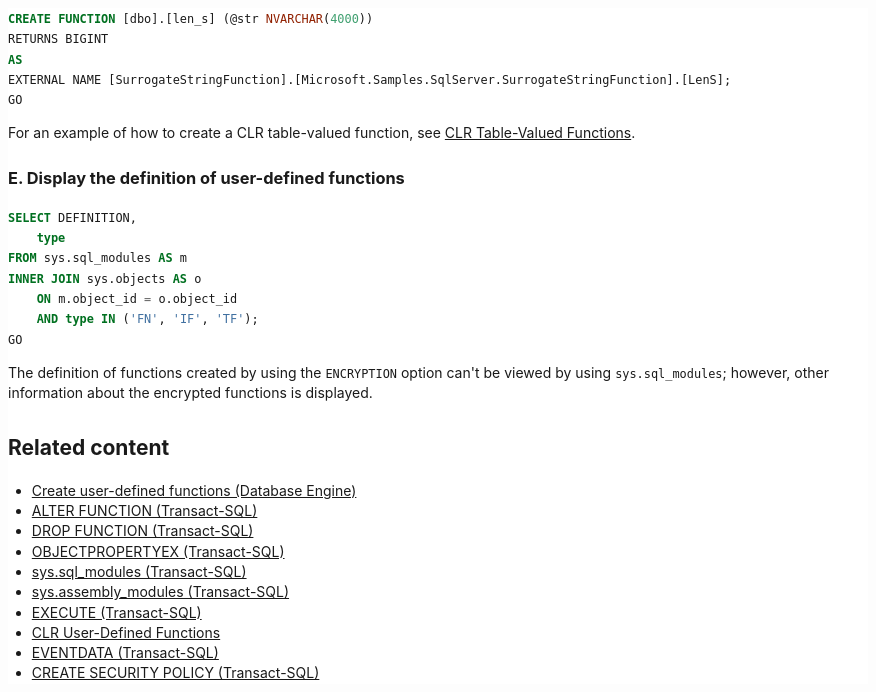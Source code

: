 ```sql
CREATE FUNCTION [dbo].[len_s] (@str NVARCHAR(4000))
RETURNS BIGINT
AS
EXTERNAL NAME [SurrogateStringFunction].[Microsoft.Samples.SqlServer.SurrogateStringFunction].[LenS];
GO
```

For an example of how to create a CLR table-valued function, see [CLR Table-Valued Functions](../../relational-databases/clr-integration-database-objects-user-defined-functions/clr-table-valued-functions.md).

### E. Display the definition of user-defined functions

```sql
SELECT DEFINITION,
    type
FROM sys.sql_modules AS m
INNER JOIN sys.objects AS o
    ON m.object_id = o.object_id
    AND type IN ('FN', 'IF', 'TF');
GO
```

The definition of functions created by using the `ENCRYPTION` option can't be viewed by using `sys.sql_modules`; however, other information about the encrypted functions is displayed.

## Related content

- [Create user-defined functions (Database Engine)](../../relational-databases/user-defined-functions/create-user-defined-functions-database-engine.md)
- [ALTER FUNCTION (Transact-SQL)](alter-function-transact-sql.md)
- [DROP FUNCTION (Transact-SQL)](drop-function-transact-sql.md)
- [OBJECTPROPERTYEX (Transact-SQL)](../functions/objectpropertyex-transact-sql.md)
- [sys.sql_modules (Transact-SQL)](../../relational-databases/system-catalog-views/sys-sql-modules-transact-sql.md)
- [sys.assembly_modules (Transact-SQL)](../../relational-databases/system-catalog-views/sys-assembly-modules-transact-sql.md)
- [EXECUTE (Transact-SQL)](../language-elements/execute-transact-sql.md)
- [CLR User-Defined Functions](../../relational-databases/clr-integration-database-objects-user-defined-functions/clr-user-defined-functions.md)
- [EVENTDATA (Transact-SQL)](../functions/eventdata-transact-sql.md)
- [CREATE SECURITY POLICY (Transact-SQL)](create-security-policy-transact-sql.md)
